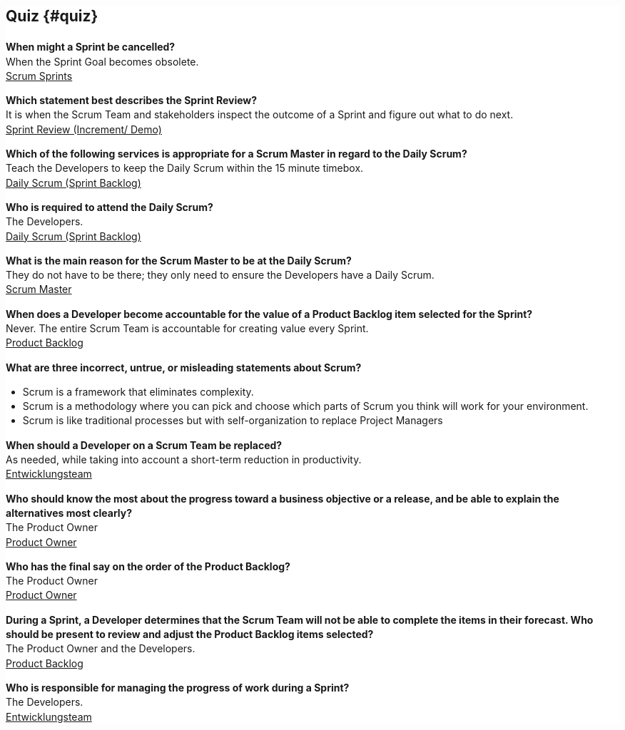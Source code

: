 ## Quiz {#quiz}

**When might a Sprint be cancelled?**  
When the Sprint Goal becomes obsolete.  
[Scrum Sprints](#scrum-sprints)

**Which statement best describes the Sprint Review?**   
It is when the Scrum Team and stakeholders inspect the outcome of a Sprint and figure out what to do next.  
[Sprint Review (Increment/ Demo)](#sprint-review-\(increment/-demo\))

**Which of the following services is appropriate for a Scrum Master in regard to the Daily Scrum?**   
Teach the Developers to keep the Daily Scrum within the 15 minute timebox.  
[Daily Scrum (Sprint Backlog)](#daily-scrum-\(sprint-backlog\))

**Who is required to attend the Daily Scrum?**   
The Developers.  
[Daily Scrum (Sprint Backlog)](#daily-scrum-\(sprint-backlog\))

**What is the main reason for the Scrum Master to be at the Daily Scrum?**  
They do not have to be there; they only need to ensure the Developers have a Daily Scrum.  
[Scrum Master](#1.-scrum-master)

**When does a Developer become accountable for the value of a Product Backlog item selected for the Sprint?**  
Never. The entire Scrum Team is accountable for creating value every Sprint.  
[Product Backlog](#product-backlog)

**What are three incorrect, untrue, or misleading statements about Scrum?**

- Scrum is a framework that eliminates complexity.  
- Scrum is a methodology where you can pick and choose which parts of Scrum you think will work for your environment.  
- Scrum is like traditional processes but with self-organization to replace Project Managers

**When should a Developer on a Scrum Team be replaced?**  
As needed, while taking into account a short-term reduction in productivity.  
[Entwicklungsteam](#3.-entwicklungsteam)

**Who should know the most about the progress toward a business objective or a release, and be able to explain the alternatives most clearly?**  
The Product Owner  
[Product Owner](#2.-product-owner)

**Who has the final say on the order of the Product Backlog?**  
The Product Owner  
[Product Owner](#2.-product-owner)

**During a Sprint, a Developer determines that the Scrum Team will not be able to complete the items in their forecast. Who should be present to review and adjust the Product Backlog items selected?**  
The Product Owner and the Developers.  
[Product Backlog](#product-backlog)

**Who is responsible for managing the progress of work during a Sprint?**  
The Developers.  
[Entwicklungsteam](#3.-entwicklungsteam)
